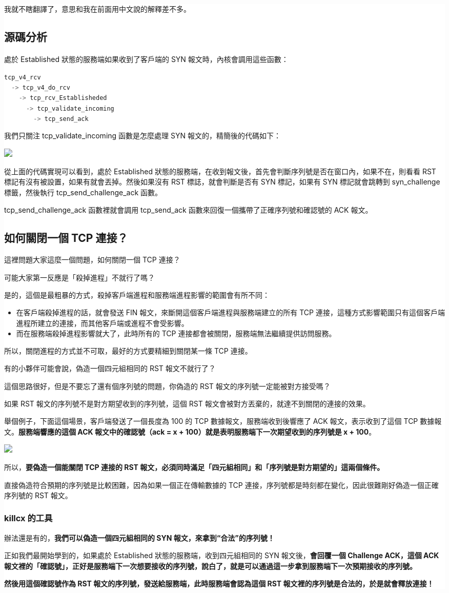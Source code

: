 我就不瞎翻譯了，意思和我在前面用中文說的解釋差不多。

## 源碼分析
處於 Established 狀態的服務端如果收到了客戶端的 SYN 報文時，內核會調用這些函數：

```csharp
tcp_v4_rcv
  -> tcp_v4_do_rcv
    -> tcp_rcv_Establisheded
      -> tcp_validate_incoming
        -> tcp_send_ack
```


我們只關注 tcp_validate_incoming 函數是怎麼處理 SYN 報文的，精簡後的代碼如下：

![](https://img-blog.csdnimg.cn/780bc02c8fa940c0a320a5916b216c21.png)

從上面的代碼實現可以看到，處於 Established 狀態的服務端，在收到報文後，首先會判斷序列號是否在窗口內，如果不在，則看看 RST 標記有沒有被設置，如果有就會丟掉。然後如果沒有 RST 標誌，就會判斷是否有 SYN 標記，如果有 SYN 標記就會跳轉到 syn_challenge 標籤，然後執行 tcp_send_challenge_ack 函數。

tcp_send_challenge_ack 函數裡就會調用 tcp_send_ack 函數來回復一個攜帶了正確序列號和確認號的 ACK 報文。

## 如何關閉一個 TCP 連接？

這裡問題大家這麼一個問題，如何關閉一個 TCP 連接？

可能大家第一反應是「殺掉進程」不就行了嗎？

是的，這個是最粗暴的方式，殺掉客戶端進程和服務端進程影響的範圍會有所不同：
- 在客戶端殺掉進程的話，就會發送 FIN 報文，來斷開這個客戶端進程與服務端建立的所有 TCP 連接，這種方式影響範圍只有這個客戶端進程所建立的連接，而其他客戶端或進程不會受影響。
- 而在服務端殺掉進程影響就大了，此時所有的 TCP 連接都會被關閉，服務端無法繼續提供訪問服務。

所以，關閉進程的方式並不可取，最好的方式要精細到關閉某一條 TCP 連接。

有的小夥伴可能會說，偽造一個四元組相同的 RST 報文不就行了？

這個思路很好，但是不要忘了還有個序列號的問題，你偽造的 RST 報文的序列號一定能被對方接受嗎？

如果 RST 報文的序列號不是對方期望收到的序列號，這個 RST 報文會被對方丟棄的，就達不到關閉的連接的效果。

舉個例子，下面這個場景，客戶端發送了一個長度為 100 的 TCP 數據報文，服務端收到後響應了 ACK 報文，表示收到了這個 TCP 數據報文。**服務端響應的這個 ACK 報文中的確認號（ack = x + 100）就是表明服務端下一次期望收到的序列號是 x + 100**。

![](https://cdn.xiaolincoding.com/gh/xiaolincoder/ImageHost4@main/網絡/rst合法.png)

所以，**要偽造一個能關閉 TCP 連接的 RST 報文，必須同時滿足「四元組相同」和「序列號是對方期望的」這兩個條件。**

直接偽造符合預期的序列號是比較困難，因為如果一個正在傳輸數據的 TCP 連接，序列號都是時刻都在變化，因此很難剛好偽造一個正確序列號的 RST 報文。

### killcx 的工具

辦法還是有的，**我們可以偽造一個四元組相同的 SYN 報文，來拿到“合法”的序列號！**

正如我們最開始學到的，如果處於 Established 狀態的服務端，收到四元組相同的 SYN 報文後，**會回覆一個 Challenge ACK，這個 ACK 報文裡的「確認號」，正好是服務端下一次想要接收的序列號，說白了，就是可以通過這一步拿到服務端下一次預期接收的序列號。**

**然後用這個確認號作為 RST 報文的序列號，發送給服務端，此時服務端會認為這個 RST 報文裡的序列號是合法的，於是就會釋放連接！**
